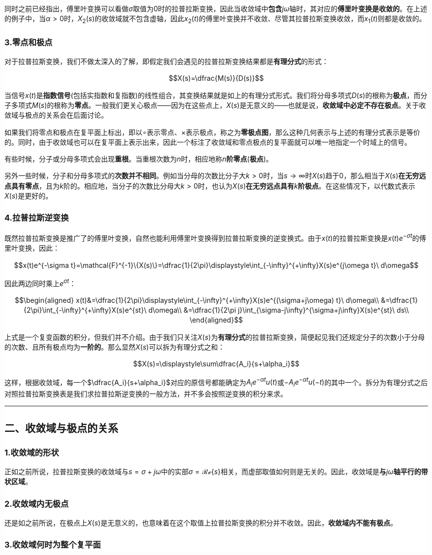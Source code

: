 同时之前已经指出，傅里叶变换可以看做$\sigma$取值为$0$时的拉普拉斯变换，因此当收敛域中**包含**$j\omega$轴时，其对应的**傅里叶变换是收敛的**。在上述的例子中，当$\alpha>0$时，$X_2(s)$的收敛域就不包含虚轴，因此$x_2(t)$的傅里叶变换并不收敛、尽管其拉普拉斯变换收敛，而$x_1(t)$则都是收敛的。

### 3.零点和极点

对于拉普拉斯变换，我们不做太深入的了解，即假定我们会遇见的拉普拉斯变换结果都是**有理分式**的形式：

$$X(s)=\dfrac{M(s)}{D(s)}$$

当信号$x(t)$是**指数信号**(包括实指数和复指数)的线性组合，其变换结果就是如上的有理分式形式。我们将分母多项式$D(s)$的根称为**极点**，而分子多项式$M(s)$的根称为**零点**。一般我们更关心极点——因为在这些点上，$X(s)$是无意义的——也就是说，**收敛域中必定不存在极点**。关于收敛域与极点的关系会在后面讨论。

如果我们将零点和极点在复平面上标出，即以$\circ$表示零点、$\times$表示极点，称之为**零极点图**，那么这种几何表示与上述的有理分式表示是等价的。同时，由于收敛域也可以在复平面上表示出来，因此一个标注了收敛域和零点极点的复平面就可以唯一地指定一个时域上的信号。

有些时候，分子或分母多项式会出现**重根**。当重根次数为$n$时，相应地称$n$**阶零点**(**极点**)。

另外一些时候，分子和分母多项式的**次数并不相同**。例如当分母的次数比分子大$k>0$时，当$s\rightarrow\infty$时$X(s)$趋于$0$，那么相当于$X(s)$**在无穷远点具有零点**，且为$k$阶的。相应地，当分子的次数比分母大$k>0$时，也认为$X(s)$**在无穷远点具有**$k$**阶极点**。在这些情况下，以代数式表示$X(s)$是更好的。

### 4.拉普拉斯逆变换

既然拉普拉斯变换是推广了的傅里叶变换，自然也能利用傅里叶变换得到拉普拉斯变换的逆变换式。由于$x(t)$的拉普拉斯变换是$x(t)e^{-\sigma t}$的傅里叶变换，因此：

$$x(t)e^{-\sigma t}=\mathcal{F}^{-1}\{X(s)\}=\dfrac{1}{2\pi}\displaystyle\int_{-\infty}^{+\infty}X(s)e^{j\omega t}\ d\omega$$

因此两边同时乘上$e^{\sigma t}$：

$$\begin{aligned}
    x(t)&=\dfrac{1}{2\pi}\displaystyle\int_{-\infty}^{+\infty}X(s)e^{(\sigma+j\omega) t}\ d\omega\\
    &=\dfrac{1}{2\pi}\int_{-\infty}^{+\infty}X(s)e^{st}\ d\omega\\
    &=\dfrac{1}{2\pi j}\int_{\sigma-j\infty}^{\sigma+j\infty}X(s)e^{st}\ ds\\
\end{aligned}$$

上式是一个复变函数的积分，但我们并不介绍。由于我们只关注$X(s)$为**有理分式**的拉普拉斯变换，简便起见我们还规定分子的次数小于分母的次数、且所有极点均为**一阶的**。那么显然$X(s)$可以拆为有理分式之和：

$$X(s)=\displaystyle\sum\dfrac{A_i}{s+\alpha_i}$$

这样，根据收敛域，每一个$\dfrac{A_i}{s+\alpha_i}$对应的原信号都能确定为$A_ie^{-\alpha t}u(t)$或$-A_ie^{-\alpha t}u(-t)$的其中一个。拆分为有理分式之后对照拉普拉斯变换表是我们求拉普拉斯逆变换的一般方法，并不多会按照逆变换的积分来求。

---

## 二、收敛域与极点的关系

### 1.收敛域的形状

正如之前所说，拉普拉斯变换的收敛域与$s=\sigma+j\omega$中的实部$\sigma=\mathcal{Re}\{s\}$相关，而虚部取值如何则是无关的。因此，收敛域是**与**$j\omega$**轴平行的带状区域**。

### 2.收敛域内无极点

还是如之前所说，在极点上$X(s)$是无意义的，也意味着在这个取值上拉普拉斯变换的积分并不收敛。因此，**收敛域内不能有极点**。

### 3.收敛域何时为整个复平面
